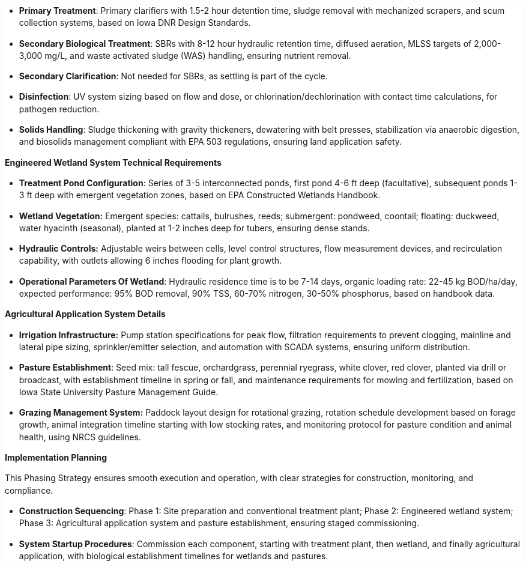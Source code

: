 - **Primary Treatment**: Primary clarifiers with 1.5-2 hour detention time, sludge removal with mechanized scrapers, and scum collection systems, based on Iowa DNR Design Standards.

- **Secondary Biological Treatment**: SBRs with 8-12 hour hydraulic retention time, diffused aeration, MLSS targets of 2,000-3,000 mg/L, and waste activated sludge (WAS) handling, ensuring nutrient removal.

- **Secondary Clarification**: Not needed for SBRs, as settling is part of the cycle.

- **Disinfection**: UV system sizing based on flow and dose, or chlorination/dechlorination with contact time calculations, for pathogen reduction.

- **Solids Handling**: Sludge thickening with gravity thickeners, dewatering with belt presses, stabilization via anaerobic digestion, and biosolids management compliant with EPA 503 regulations, ensuring land application safety.

**Engineered Wetland System Technical Requirements**

- **Treatment Pond Configuration**: Series of 3-5 interconnected ponds, first pond 4-6 ft deep (facultative), subsequent ponds 1-3 ft deep with emergent vegetation zones, based on EPA Constructed Wetlands Handbook.

- **Wetland Vegetation:** Emergent species: cattails, bulrushes, reeds; submergent: pondweed, coontail; floating: duckweed, water hyacinth (seasonal), planted at 1-2 inches deep for tubers, ensuring dense stands.

- **Hydraulic Controls:** Adjustable weirs between cells, level control structures, flow measurement devices, and recirculation capability, with outlets allowing 6 inches flooding for plant growth.

- **Operational Parameters Of Wetland**: Hydraulic residence time is to be 7-14 days, organic loading rate: 22-45 kg BOD/ha/day, expected performance: 95% BOD removal, 90% TSS, 60-70% nitrogen, 30-50% phosphorus, based on handbook data.

**Agricultural Application System Details**

- **Irrigation Infrastructure:** Pump station specifications for peak flow, filtration requirements to prevent clogging, mainline and lateral pipe sizing, sprinkler/emitter selection, and automation with SCADA systems, ensuring uniform distribution.

- **Pasture Establishment**: Seed mix: tall fescue, orchardgrass, perennial ryegrass, white clover, red clover, planted via drill or broadcast, with establishment timeline in spring or fall, and maintenance requirements for mowing and fertilization, based on Iowa State University Pasture Management Guide.

- **Grazing Management System:** Paddock layout design for rotational grazing, rotation schedule development based on forage growth, animal integration timeline starting with low stocking rates, and monitoring protocol for pasture condition and animal health, using NRCS guidelines.

**Implementation Planning**

This Phasing Strategy ensures smooth execution and operation, with clear strategies for construction, monitoring, and compliance.

- **Construction Sequencing**: Phase 1: Site preparation and conventional treatment plant; Phase 2: Engineered wetland system; Phase 3: Agricultural application system and pasture establishment, ensuring staged commissioning.

- **System Startup Procedures**: Commission each component, starting with treatment plant, then wetland, and finally agricultural application, with biological establishment timelines for wetlands and pastures.
